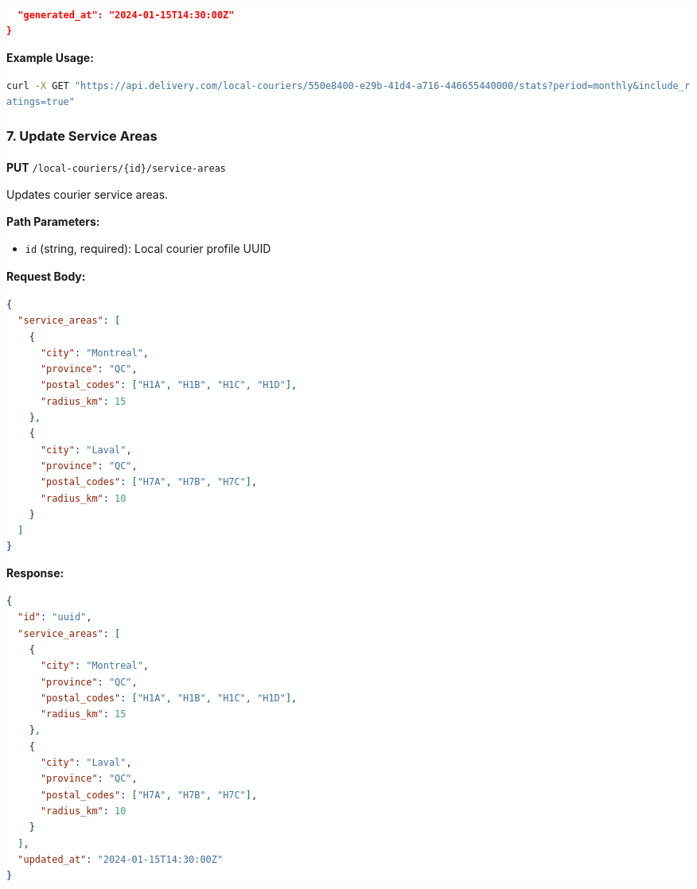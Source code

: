 ```json
  "generated_at": "2024-01-15T14:30:00Z"
}
```

**Example Usage:**
```bash
curl -X GET "https://api.delivery.com/local-couriers/550e8400-e29b-41d4-a716-446655440000/stats?period=monthly&include_ratings=true"
```

### 7. Update Service Areas
**PUT** `/local-couriers/{id}/service-areas`

Updates courier service areas.

**Path Parameters:**
- `id` (string, required): Local courier profile UUID

**Request Body:**
```json
{
  "service_areas": [
    {
      "city": "Montreal",
      "province": "QC",
      "postal_codes": ["H1A", "H1B", "H1C", "H1D"],
      "radius_km": 15
    },
    {
      "city": "Laval",
      "province": "QC",
      "postal_codes": ["H7A", "H7B", "H7C"],
      "radius_km": 10
    }
  ]
}
```

**Response:**
```json
{
  "id": "uuid",
  "service_areas": [
    {
      "city": "Montreal",
      "province": "QC",
      "postal_codes": ["H1A", "H1B", "H1C", "H1D"],
      "radius_km": 15
    },
    {
      "city": "Laval",
      "province": "QC",
      "postal_codes": ["H7A", "H7B", "H7C"],
      "radius_km": 10
    }
  ],
  "updated_at": "2024-01-15T14:30:00Z"
}
```
